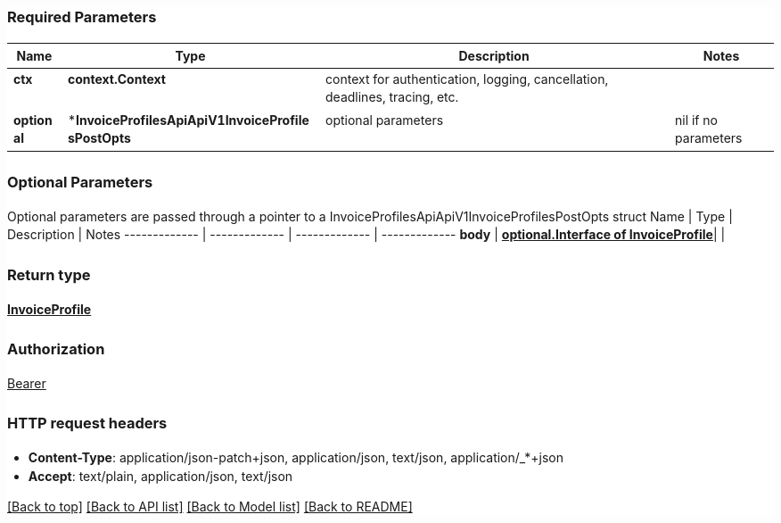 ### Required Parameters

Name | Type | Description  | Notes
------------- | ------------- | ------------- | -------------
 **ctx** | **context.Context** | context for authentication, logging, cancellation, deadlines, tracing, etc.
 **optional** | ***InvoiceProfilesApiApiV1InvoiceProfilesPostOpts** | optional parameters | nil if no parameters

### Optional Parameters
Optional parameters are passed through a pointer to a InvoiceProfilesApiApiV1InvoiceProfilesPostOpts struct
Name | Type | Description  | Notes
------------- | ------------- | ------------- | -------------
 **body** | [**optional.Interface of InvoiceProfile**](InvoiceProfile.md)|  | 

### Return type

[**InvoiceProfile**](InvoiceProfile.md)

### Authorization

[Bearer](../README.md#Bearer)

### HTTP request headers

 - **Content-Type**: application/json-patch+json, application/json, text/json, application/_*+json
 - **Accept**: text/plain, application/json, text/json

[[Back to top]](#) [[Back to API list]](../README.md#documentation-for-api-endpoints) [[Back to Model list]](../README.md#documentation-for-models) [[Back to README]](../README.md)

